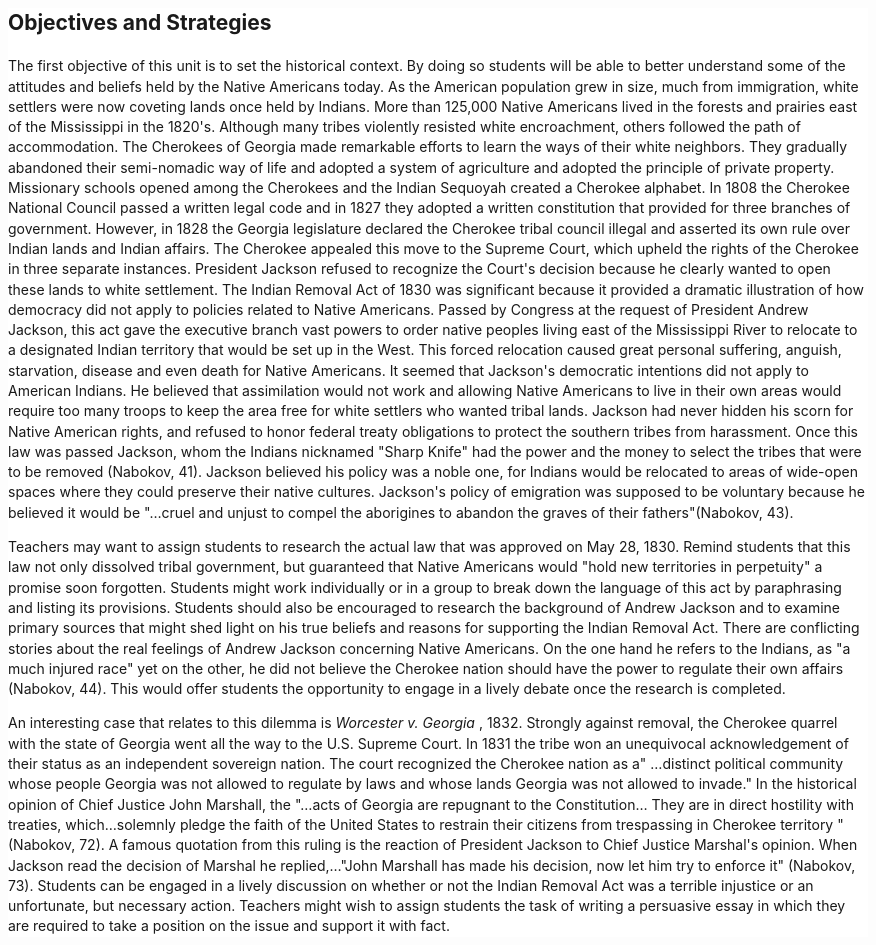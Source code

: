 <h2>
Objectives and Strategies
</h2>
The first objective of this unit is to set the historical context. By doing so students will be able to better understand some of the attitudes and beliefs held by the Native Americans today. As the American population grew in size, much from immigration, white settlers were now coveting lands once held by Indians. More than 125,000 Native Americans lived in the forests and prairies east of the Mississippi in the 1820's. Although many tribes violently resisted white encroachment, others followed the path of accommodation. The Cherokees of Georgia made remarkable efforts to learn the ways of their white neighbors. They gradually abandoned their semi-nomadic way of life and adopted a system of agriculture and adopted the principle of private property. Missionary schools opened among the Cherokees and the Indian Sequoyah created a Cherokee alphabet. In 1808 the Cherokee National Council passed a written legal code and in 1827 they adopted a written constitution that provided for three branches of government. However, in 1828 the Georgia legislature declared the Cherokee tribal council illegal and asserted its own rule over Indian lands and Indian affairs. The Cherokee appealed this move to the Supreme Court, which upheld the rights of the Cherokee in three separate instances. President Jackson refused to recognize the Court's decision because he clearly wanted to open these lands to white settlement. 
The Indian Removal Act of 1830 was significant because it provided a dramatic illustration of how democracy did not apply to policies related to Native Americans. Passed by Congress at the request of President Andrew Jackson, this act gave the executive branch vast powers to order native peoples living east of the Mississippi River to relocate to a designated Indian territory that would be set up in the West. This forced relocation caused great personal suffering, anguish, starvation, disease and even death for Native Americans. It seemed that Jackson's democratic intentions did not apply to American Indians. He believed that assimilation would not work and allowing Native Americans to live in their own areas would require too many troops to keep the area free for white settlers who wanted tribal lands. Jackson had never hidden his scorn for Native American rights, and refused to honor federal treaty obligations to protect the southern tribes from harassment. Once this law was passed Jackson, whom the Indians nicknamed "Sharp Knife" had the power and the money to select the tribes that were to be removed (Nabokov, 41). Jackson believed his policy was a noble one, for Indians would be relocated to areas of wide-open spaces where they could preserve their native cultures.  Jackson's policy of emigration was supposed to be voluntary because he believed it would be "…cruel and unjust to compel the aborigines to abandon the graves of their fathers"(Nabokov, 43).
<p>
Teachers may want to assign students to research the actual law that was approved on May 28, 1830. Remind students that this law not only dissolved tribal government, but guaranteed that Native Americans would "hold new territories in perpetuity" a promise soon forgotten.  Students might work individually or in a group to break down the language of this act by paraphrasing and listing its provisions. Students should also be encouraged to research the background of Andrew Jackson and to examine primary sources that might shed light on his true beliefs and reasons for supporting the Indian Removal Act. There are conflicting stories about the real feelings of Andrew Jackson concerning Native Americans. On the one hand he refers to the Indians, as "a much injured race" yet on the other, he did not believe the Cherokee nation should have the power to regulate their own affairs (Nabokov, 44). This would offer students the opportunity to engage in a lively debate once the research is completed.
</p>
<p>
An interesting case that relates to this dilemma is
<i>
Worcester v. Georgia
</i>
, 1832. Strongly against removal, the Cherokee quarrel with the state of Georgia went all the way to the U.S. Supreme Court. In 1831 the tribe won an unequivocal acknowledgement of their status as an independent sovereign nation. The court recognized the Cherokee nation as a" …distinct political community whose people Georgia was not allowed to regulate by laws and whose lands Georgia was not allowed to invade." In the historical opinion of Chief Justice John Marshall, the "…acts of Georgia are repugnant to the Constitution… They are in direct hostility with treaties, which…solemnly pledge the faith of the United States to restrain their citizens from trespassing in Cherokee territory " (Nabokov, 72). A famous quotation from this ruling is the reaction of President Jackson to Chief Justice Marshal's opinion. When Jackson read the decision of Marshal he replied,…"John Marshall has made his decision, now let him try to enforce it" (Nabokov, 73). Students can be engaged in a lively discussion on whether or not the Indian Removal Act was a terrible injustice or an unfortunate, but necessary action. Teachers might wish to assign students the task of writing a persuasive essay in which they are required to take a position on the issue and support it with fact.